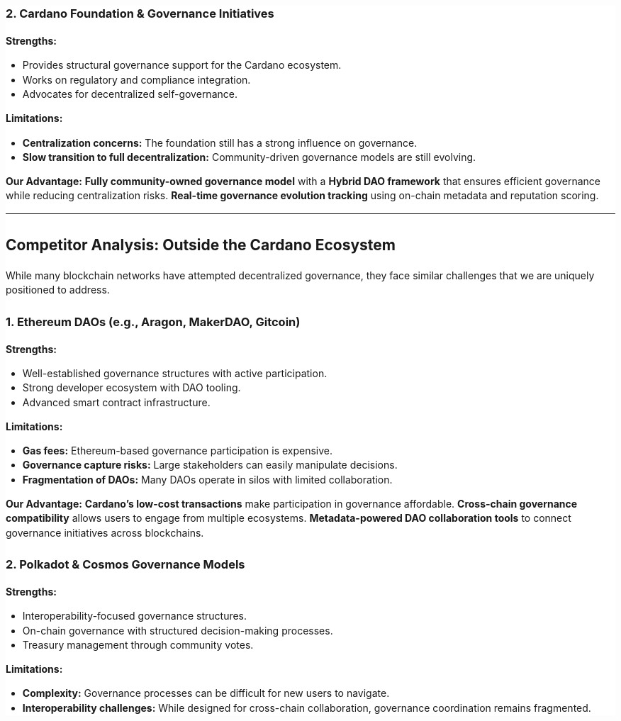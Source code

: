 ### **2\. Cardano Foundation & Governance Initiatives**

**Strengths:**

* Provides structural governance support for the Cardano ecosystem.  
* Works on regulatory and compliance integration.  
* Advocates for decentralized self-governance.

**Limitations:**

* **Centralization concerns:** The foundation still has a strong influence on governance.  
* **Slow transition to full decentralization:** Community-driven governance models are still evolving.

**Our Advantage:** **Fully community-owned governance model** with a **Hybrid DAO framework** that ensures efficient governance while reducing centralization risks. **Real-time governance evolution tracking** using on-chain metadata and reputation scoring.

---

## **Competitor Analysis: Outside the Cardano Ecosystem**

While many blockchain networks have attempted decentralized governance, they face similar challenges that we are uniquely positioned to address.

### **1\. Ethereum DAOs (e.g., Aragon, MakerDAO, Gitcoin)**

**Strengths:**

* Well-established governance structures with active participation.  
* Strong developer ecosystem with DAO tooling.  
* Advanced smart contract infrastructure.

**Limitations:**

* **Gas fees:** Ethereum-based governance participation is expensive.  
* **Governance capture risks:** Large stakeholders can easily manipulate decisions.  
* **Fragmentation of DAOs:** Many DAOs operate in silos with limited collaboration.

**Our Advantage:** **Cardano’s low-cost transactions** make participation in governance affordable. **Cross-chain governance compatibility** allows users to engage from multiple ecosystems. **Metadata-powered DAO collaboration tools** to connect governance initiatives across blockchains.

### **2\. Polkadot & Cosmos Governance Models**

**Strengths:**

* Interoperability-focused governance structures.  
* On-chain governance with structured decision-making processes.  
* Treasury management through community votes.

**Limitations:**

* **Complexity:** Governance processes can be difficult for new users to navigate.  
* **Interoperability challenges:** While designed for cross-chain collaboration, governance coordination remains fragmented.
